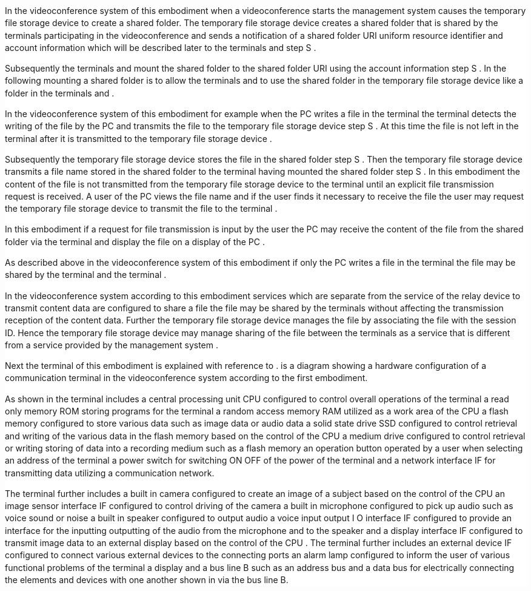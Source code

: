 In the videoconference system of this embodiment when a videoconference starts the management system causes the temporary file storage device to create a shared folder. The temporary file storage device creates a shared folder that is shared by the terminals participating in the videoconference and sends a notification of a shared folder URI uniform resource identifier and account information which will be described later to the terminals and step S .

Subsequently the terminals and mount the shared folder to the shared folder URI using the account information step S . In the following mounting a shared folder is to allow the terminals and to use the shared folder in the temporary file storage device like a folder in the terminals and .

In the videoconference system of this embodiment for example when the PC writes a file in the terminal the terminal detects the writing of the file by the PC and transmits the file to the temporary file storage device step S . At this time the file is not left in the terminal after it is transmitted to the temporary file storage device .

Subsequently the temporary file storage device stores the file in the shared folder step S . Then the temporary file storage device transmits a file name stored in the shared folder to the terminal having mounted the shared folder step S . In this embodiment the content of the file is not transmitted from the temporary file storage device to the terminal until an explicit file transmission request is received. A user of the PC views the file name and if the user finds it necessary to receive the file the user may request the temporary file storage device to transmit the file to the terminal .

In this embodiment if a request for file transmission is input by the user the PC may receive the content of the file from the shared folder via the terminal and display the file on a display of the PC .

As described above in the videoconference system of this embodiment if only the PC writes a file in the terminal the file may be shared by the terminal and the terminal .

In the videoconference system according to this embodiment services which are separate from the service of the relay device to transmit content data are configured to share a file the file may be shared by the terminals without affecting the transmission reception of the content data. Further the temporary file storage device manages the file by associating the file with the session ID. Hence the temporary file storage device may manage sharing of the file between the terminals as a service that is different from a service provided by the management system .

Next the terminal of this embodiment is explained with reference to . is a diagram showing a hardware configuration of a communication terminal in the videoconference system according to the first embodiment.

As shown in the terminal includes a central processing unit CPU configured to control overall operations of the terminal a read only memory ROM storing programs for the terminal a random access memory RAM utilized as a work area of the CPU a flash memory configured to store various data such as image data or audio data a solid state drive SSD configured to control retrieval and writing of the various data in the flash memory based on the control of the CPU a medium drive configured to control retrieval or writing storing of data into a recording medium such as a flash memory an operation button operated by a user when selecting an address of the terminal a power switch for switching ON OFF of the power of the terminal and a network interface IF for transmitting data utilizing a communication network.

The terminal further includes a built in camera configured to create an image of a subject based on the control of the CPU an image sensor interface IF configured to control driving of the camera a built in microphone configured to pick up audio such as voice sound or noise a built in speaker configured to output audio a voice input output I O interface IF configured to provide an interface for the inputting outputting of the audio from the microphone and to the speaker and a display interface IF configured to transmit image data to an external display based on the control of the CPU . The terminal further includes an external device IF configured to connect various external devices to the connecting ports an alarm lamp configured to inform the user of various functional problems of the terminal a display and a bus line B such as an address bus and a data bus for electrically connecting the elements and devices with one another shown in via the bus line B.
